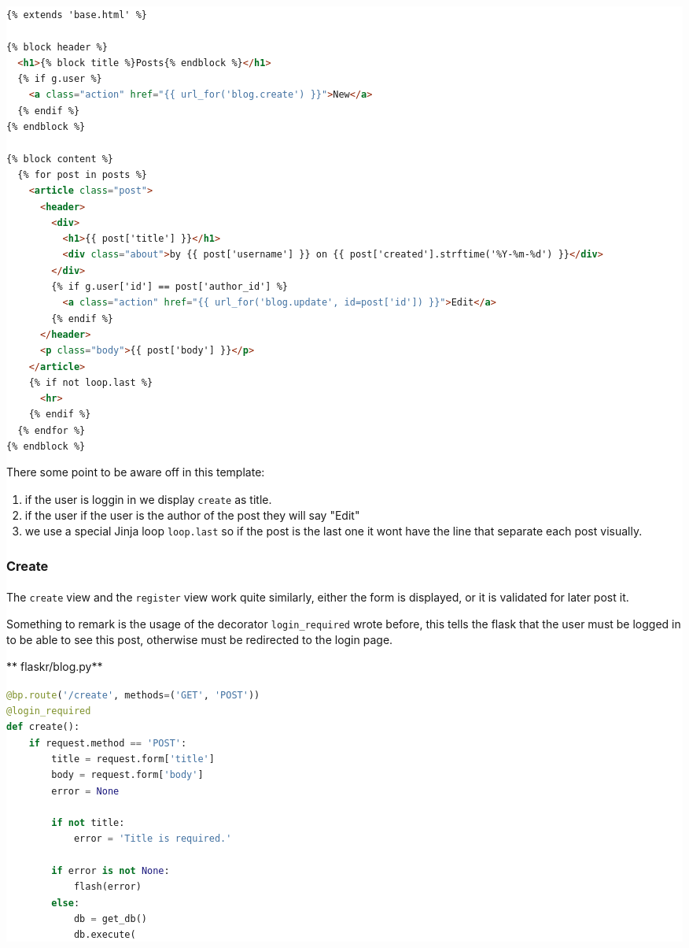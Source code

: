 ```HTML
{% extends 'base.html' %}

{% block header %}
  <h1>{% block title %}Posts{% endblock %}</h1>
  {% if g.user %}
    <a class="action" href="{{ url_for('blog.create') }}">New</a>
  {% endif %}
{% endblock %}

{% block content %}
  {% for post in posts %}
    <article class="post">
      <header>
        <div>
          <h1>{{ post['title'] }}</h1>
          <div class="about">by {{ post['username'] }} on {{ post['created'].strftime('%Y-%m-%d') }}</div>
        </div>
        {% if g.user['id'] == post['author_id'] %}
          <a class="action" href="{{ url_for('blog.update', id=post['id']) }}">Edit</a>
        {% endif %}
      </header>
      <p class="body">{{ post['body'] }}</p>
    </article>
    {% if not loop.last %}
      <hr>
    {% endif %}
  {% endfor %}
{% endblock %}
```

There some point to be aware off in this template:

1. if the user is loggin in we display `create` as title.
2. if the user if the user is the author of the post they will say "Edit"
3. we use a special Jinja loop `loop.last` so if the post is the last one it wont have the line that separate each post visually.

### Create

The `create` view and the `register` view work quite similarly, either the form is displayed, or it is validated for later post it.

Something to remark is the usage of the decorator `login_required` wrote before, this tells the flask that the user must be logged in to be able to see this post, otherwise must be redirected to the login page.

** flaskr/blog.py**
```python
@bp.route('/create', methods=('GET', 'POST'))
@login_required
def create():
    if request.method == 'POST':
        title = request.form['title']
        body = request.form['body']
        error = None

        if not title:
            error = 'Title is required.'

        if error is not None:
            flash(error)
        else:
            db = get_db()
            db.execute(
```